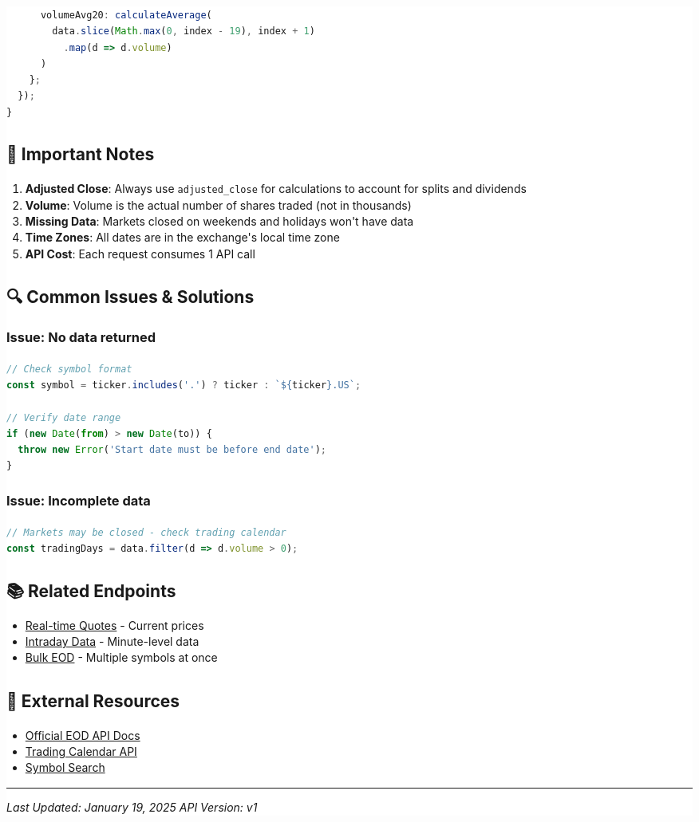 ```typescript
      volumeAvg20: calculateAverage(
        data.slice(Math.max(0, index - 19), index + 1)
          .map(d => d.volume)
      )
    };
  });
}
```

## 🚨 Important Notes

1. **Adjusted Close**: Always use `adjusted_close` for calculations to account for splits and dividends
2. **Volume**: Volume is the actual number of shares traded (not in thousands)
3. **Missing Data**: Markets closed on weekends and holidays won't have data
4. **Time Zones**: All dates are in the exchange's local time zone
5. **API Cost**: Each request consumes 1 API call

## 🔍 Common Issues & Solutions

### Issue: No data returned
```typescript
// Check symbol format
const symbol = ticker.includes('.') ? ticker : `${ticker}.US`;

// Verify date range
if (new Date(from) > new Date(to)) {
  throw new Error('Start date must be before end date');
}
```

### Issue: Incomplete data
```typescript
// Markets may be closed - check trading calendar
const tradingDays = data.filter(d => d.volume > 0);
```

## 📚 Related Endpoints

- [Real-time Quotes](./real-time.md) - Current prices
- [Intraday Data](./intraday.md) - Minute-level data
- [Bulk EOD](./bulk.md) - Multiple symbols at once

## 🔗 External Resources

- [Official EOD API Docs](https://eodhd.com/financial-apis/api-for-historical-data-and-volumes)
- [Trading Calendar API](../reference-data/trading-hours.md)
- [Symbol Search](../reference-data/symbol-search.md)

---

*Last Updated: January 19, 2025*
*API Version: v1*